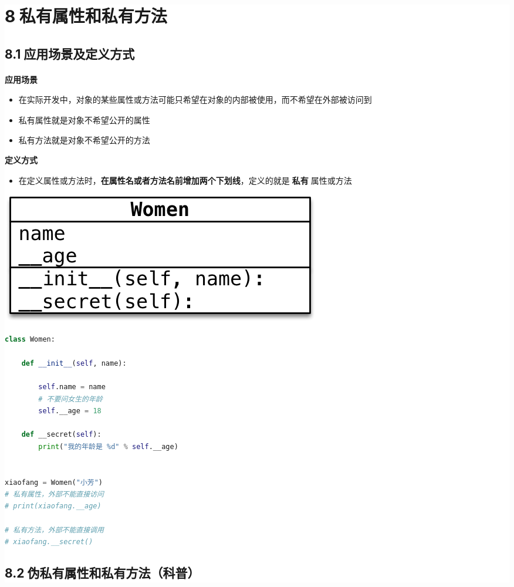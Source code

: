 # 8 私有属性和私有方法

## 8.1 应用场景及定义方式

**应用场景**

* 在实际开发中，对象的某些属性或方法可能只希望在对象的内部被使用，而不希望在外部被访问到

* 私有属性就是对象不希望公开的属性

* 私有方法就是对象不希望公开的方法

**定义方式**

* 在定义属性或方法时，**在属性名或者方法名前增加两个下划线**，定义的就是 **私有** 属性或方法

![010_私有属性和方法-w265](assets/010_私有属性和方法.png)

```python
class Women:

    def __init__(self, name):

        self.name = name
        # 不要问女生的年龄
        self.__age = 18

    def __secret(self):
        print("我的年龄是 %d" % self.__age)


xiaofang = Women("小芳")
# 私有属性，外部不能直接访问
# print(xiaofang.__age)

# 私有方法，外部不能直接调用
# xiaofang.__secret()
```

## 8.2 伪私有属性和私有方法（科普）

